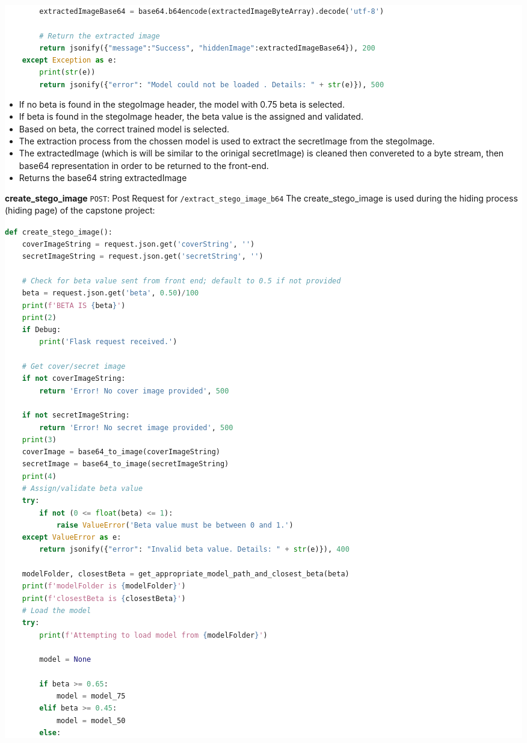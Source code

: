```python
        extractedImageBase64 = base64.b64encode(extractedImageByteArray).decode('utf-8')
        
        # Return the extracted image
        return jsonify({"message":"Success", "hiddenImage":extractedImageBase64}), 200
    except Exception as e:
        print(str(e))
        return jsonify({"error": "Model could not be loaded . Details: " + str(e)}), 500

```
- If no beta is found in the stegoImage header, the model with 0.75 beta is selected.
- If beta is found in the stegoImage header, the beta value is the assigned and validated.
- Based on beta, the correct trained model is selected.
- The extraction process from the chossen model is used to extract the secretImage from the stegoImage.
- The extractedImage (which is will be similar to the orinigal secretImage) is cleaned then convereted to a byte stream, then base64 representation in order to be returned to the front-end.
- Returns the base64 string extractedImage
  
**create_stego_image**
`POST`: Post Request for `/extract_stego_image_b64`
The create_stego_image is used during the hiding process (hiding page) of the capstone project:
```python
def create_stego_image():
    coverImageString = request.json.get('coverString', '')
    secretImageString = request.json.get('secretString', '')

    # Check for beta value sent from front end; default to 0.5 if not provided
    beta = request.json.get('beta', 0.50)/100
    print(f'BETA IS {beta}')
    print(2)
    if Debug:
        print('Flask request received.')
    
    # Get cover/secret image
    if not coverImageString:
        return 'Error! No cover image provided', 500 
        
    if not secretImageString:
        return 'Error! No secret image provided', 500 
    print(3)
    coverImage = base64_to_image(coverImageString)
    secretImage = base64_to_image(secretImageString)
    print(4)
    # Assign/validate beta value
    try:
        if not (0 <= float(beta) <= 1):
            raise ValueError('Beta value must be between 0 and 1.')
    except ValueError as e:
        return jsonify({"error": "Invalid beta value. Details: " + str(e)}), 400

    modelFolder, closestBeta = get_appropriate_model_path_and_closest_beta(beta)
    print(f'modelFolder is {modelFolder}')
    print(f'closestBeta is {closestBeta}')
    # Load the model
    try:
        print(f'Attempting to load model from {modelFolder}')
        
        model = None
        
        if beta >= 0.65:
            model = model_75
        elif beta >= 0.45:
            model = model_50
        else:
```